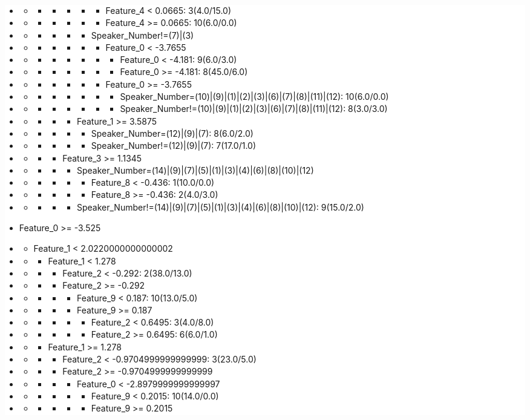 *   *   *   *   *   *   * Feature_4 < 0.0665: 3(4.0/15.0)

*   *   *   *   *   *   * Feature_4 >= 0.0665: 10(6.0/0.0)

*   *   *   *   *   * Speaker_Number!=(7)|(3)

*   *   *   *   *   *   * Feature_0 < -3.7655

*   *   *   *   *   *   *   * Feature_0 < -4.181: 9(6.0/3.0)

*   *   *   *   *   *   *   * Feature_0 >= -4.181: 8(45.0/6.0)

*   *   *   *   *   *   * Feature_0 >= -3.7655

*   *   *   *   *   *   *   * Speaker_Number=(10)|(9)|(1)|(2)|(3)|(6)|(7)|(8)|(11)|(12): 10(6.0/0.0)

*   *   *   *   *   *   *   * Speaker_Number!=(10)|(9)|(1)|(2)|(3)|(6)|(7)|(8)|(11)|(12): 8(3.0/3.0)

*   *   *   *   * Feature_1 >= 3.5875

*   *   *   *   *   * Speaker_Number=(12)|(9)|(7): 8(6.0/2.0)

*   *   *   *   *   * Speaker_Number!=(12)|(9)|(7): 7(17.0/1.0)

*   *   *   * Feature_3 >= 1.1345

*   *   *   *   * Speaker_Number=(14)|(9)|(7)|(5)|(1)|(3)|(4)|(6)|(8)|(10)|(12)

*   *   *   *   *   * Feature_8 < -0.436: 1(10.0/0.0)

*   *   *   *   *   * Feature_8 >= -0.436: 2(4.0/3.0)

*   *   *   *   * Speaker_Number!=(14)|(9)|(7)|(5)|(1)|(3)|(4)|(6)|(8)|(10)|(12): 9(15.0/2.0)

* Feature_0 >= -3.525

*   * Feature_1 < 2.0220000000000002

*   *   * Feature_1 < 1.278

*   *   *   * Feature_2 < -0.292: 2(38.0/13.0)

*   *   *   * Feature_2 >= -0.292

*   *   *   *   * Feature_9 < 0.187: 10(13.0/5.0)

*   *   *   *   * Feature_9 >= 0.187

*   *   *   *   *   * Feature_2 < 0.6495: 3(4.0/8.0)

*   *   *   *   *   * Feature_2 >= 0.6495: 6(6.0/1.0)

*   *   * Feature_1 >= 1.278

*   *   *   * Feature_2 < -0.9704999999999999: 3(23.0/5.0)

*   *   *   * Feature_2 >= -0.9704999999999999

*   *   *   *   * Feature_0 < -2.8979999999999997

*   *   *   *   *   * Feature_9 < 0.2015: 10(14.0/0.0)

*   *   *   *   *   * Feature_9 >= 0.2015
